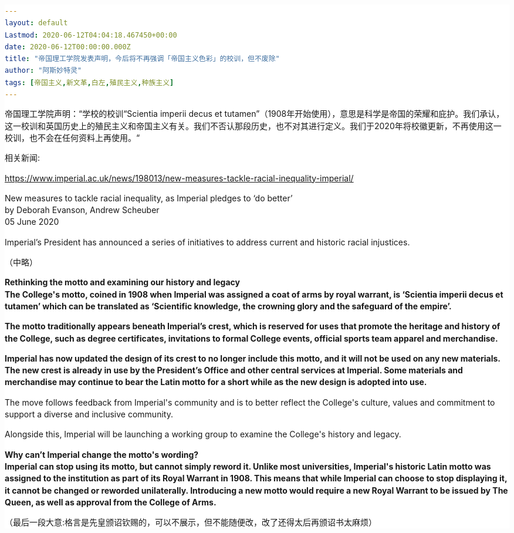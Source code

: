 ```yaml
---
layout: default
Lastmod: 2020-06-12T04:04:18.467450+00:00
date: 2020-06-12T00:00:00.000Z
title: "帝国理工学院发表声明，今后将不再强调「帝国主义色彩」的校训，但不废除"
author: "阿斯妙特灵"
tags: [帝国主义,新文革,白左,殖民主义,种族主义]
---
```


帝国理工学院声明：“学校的校训“Scientia imperii decus et tutamen”（1908年开始使用），意思是科学是帝国的荣耀和庇护。我们承认，这一校训和英国历史上的殖民主义和帝国主义有关。我们不否认那段历史，也不对其进行定义。我们于2020年将校徽更新，不再使用这一校训，也不会在任何资料上再使用。“  
  
  
相关新闻:  
  
https://www.imperial.ac.uk/news/198013/new-measures-tackle-racial-inequality-imperial/  
  
  
New measures to tackle racial inequality, as Imperial pledges to ‘do better’  
by Deborah Evanson, Andrew Scheuber  
05 June 2020  
  
  
  
Imperial’s President has announced a series of initiatives to address current and historic racial injustices.  
  
（中略）  
  
**Rethinking the motto and examining our history and legacy**  
**The College's motto, coined in 1908 when Imperial was assigned a coat of arms by royal warrant, is ‘Scientia imperii decus et tutamen’ which can be translated as ‘Scientific knowledge, the crowning glory and the safeguard of the empire’.**  
  
**The motto traditionally appears beneath Imperial’s crest, which is reserved for uses that promote the heritage and history of the College, such as degree certificates, invitations to formal College events, official sports team apparel and merchandise.**  
  
**Imperial has now updated the design of its crest to no longer include this motto, and it will not be used on any new materials. The new crest is already in use by the President’s Office and other central services at Imperial. Some materials and merchandise may continue to bear the Latin motto for a short while as the new design is adopted into use.**  
  
The move follows feedback from Imperial's community and is to better reflect the College's culture, values and commitment to support a diverse and inclusive community.  
  
Alongside this, Imperial will be launching a working group to examine the College's history and legacy.  
  
**Why can’t Imperial change the motto's wording?**  
**Imperial can stop using its motto, but cannot simply reword it. Unlike most universities, Imperial's historic Latin motto was assigned to the institution as part of its Royal Warrant in 1908. This means that while Imperial can choose to stop displaying it, it cannot be changed or reworded unilaterally. Introducing a new motto would require a new Royal Warrant to be issued by The Queen, as well as approval from the College of Arms.**  
  
（最后一段大意:格言是先皇颁诏钦赐的，可以不展示，但不能随便改，改了还得太后再颁诏书太麻烦）
